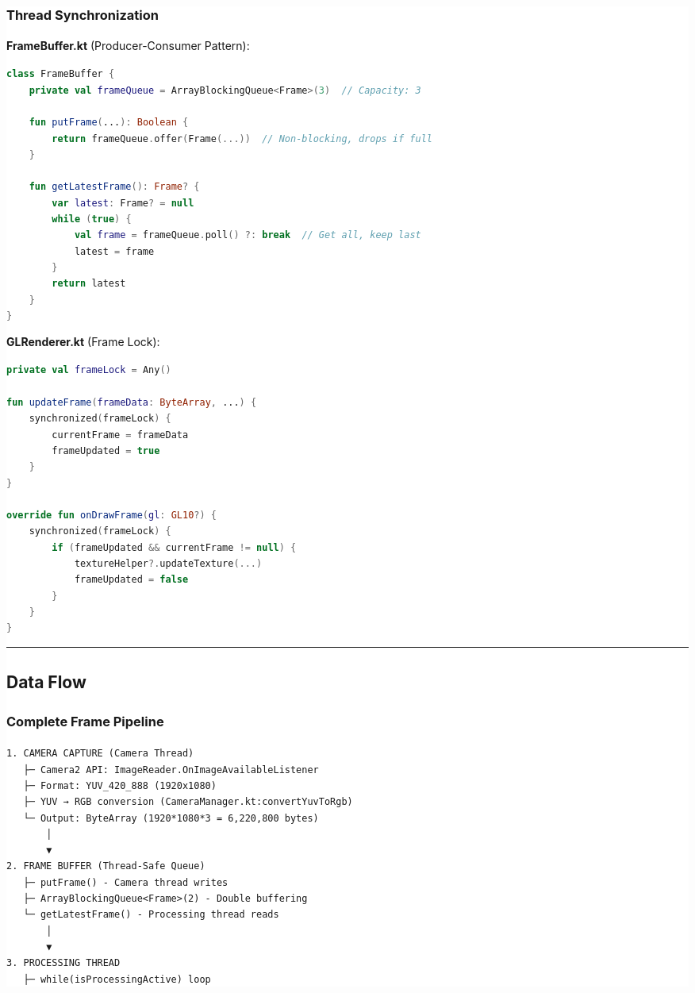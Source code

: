 ### Thread Synchronization

**FrameBuffer.kt** (Producer-Consumer Pattern):
```kotlin
class FrameBuffer {
    private val frameQueue = ArrayBlockingQueue<Frame>(3)  // Capacity: 3

    fun putFrame(...): Boolean {
        return frameQueue.offer(Frame(...))  // Non-blocking, drops if full
    }

    fun getLatestFrame(): Frame? {
        var latest: Frame? = null
        while (true) {
            val frame = frameQueue.poll() ?: break  // Get all, keep last
            latest = frame
        }
        return latest
    }
}
```

**GLRenderer.kt** (Frame Lock):
```kotlin
private val frameLock = Any()

fun updateFrame(frameData: ByteArray, ...) {
    synchronized(frameLock) {
        currentFrame = frameData
        frameUpdated = true
    }
}

override fun onDrawFrame(gl: GL10?) {
    synchronized(frameLock) {
        if (frameUpdated && currentFrame != null) {
            textureHelper?.updateTexture(...)
            frameUpdated = false
        }
    }
}
```

---

## Data Flow

### Complete Frame Pipeline

```text
1. CAMERA CAPTURE (Camera Thread)
   ├─ Camera2 API: ImageReader.OnImageAvailableListener
   ├─ Format: YUV_420_888 (1920x1080)
   ├─ YUV → RGB conversion (CameraManager.kt:convertYuvToRgb)
   └─ Output: ByteArray (1920*1080*3 = 6,220,800 bytes)
       │
       ▼
2. FRAME BUFFER (Thread-Safe Queue)
   ├─ putFrame() - Camera thread writes
   ├─ ArrayBlockingQueue<Frame>(2) - Double buffering
   └─ getLatestFrame() - Processing thread reads
       │
       ▼
3. PROCESSING THREAD
   ├─ while(isProcessingActive) loop
```